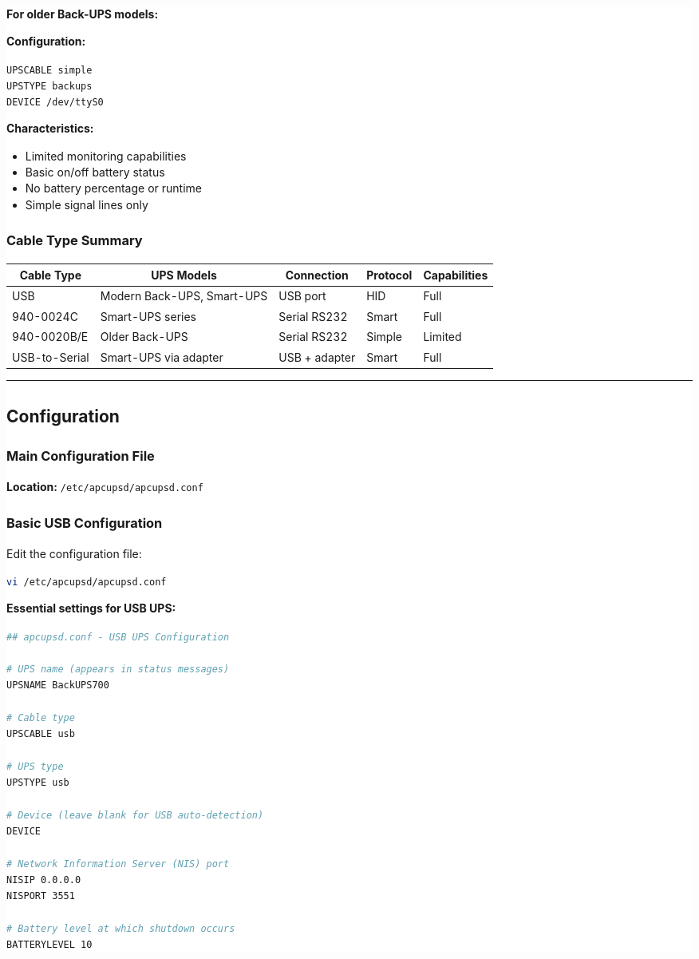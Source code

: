**For older Back-UPS models:**

**Configuration:**
```bash
UPSCABLE simple
UPSTYPE backups
DEVICE /dev/ttyS0
```

**Characteristics:**
- Limited monitoring capabilities
- Basic on/off battery status
- No battery percentage or runtime
- Simple signal lines only

### Cable Type Summary

| Cable Type | UPS Models | Connection | Protocol | Capabilities |
|------------|------------|------------|----------|--------------|
| USB | Modern Back-UPS, Smart-UPS | USB port | HID | Full |
| 940-0024C | Smart-UPS series | Serial RS232 | Smart | Full |
| 940-0020B/E | Older Back-UPS | Serial RS232 | Simple | Limited |
| USB-to-Serial | Smart-UPS via adapter | USB + adapter | Smart | Full |

---

## Configuration

### Main Configuration File

**Location:** `/etc/apcupsd/apcupsd.conf`

### Basic USB Configuration

Edit the configuration file:

```bash
vi /etc/apcupsd/apcupsd.conf
```

**Essential settings for USB UPS:**

```bash
## apcupsd.conf - USB UPS Configuration

# UPS name (appears in status messages)
UPSNAME BackUPS700

# Cable type
UPSCABLE usb

# UPS type
UPSTYPE usb

# Device (leave blank for USB auto-detection)
DEVICE

# Network Information Server (NIS) port
NISIP 0.0.0.0
NISPORT 3551

# Battery level at which shutdown occurs
BATTERYLEVEL 10

```